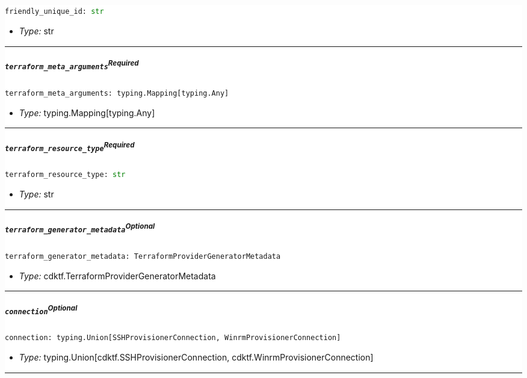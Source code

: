 ```python
friendly_unique_id: str
```

- *Type:* str

---

##### `terraform_meta_arguments`<sup>Required</sup> <a name="terraform_meta_arguments" id="@cdktf/provider-opentelekomcloud.dcVirtualGatewayV3.DcVirtualGatewayV3.property.terraformMetaArguments"></a>

```python
terraform_meta_arguments: typing.Mapping[typing.Any]
```

- *Type:* typing.Mapping[typing.Any]

---

##### `terraform_resource_type`<sup>Required</sup> <a name="terraform_resource_type" id="@cdktf/provider-opentelekomcloud.dcVirtualGatewayV3.DcVirtualGatewayV3.property.terraformResourceType"></a>

```python
terraform_resource_type: str
```

- *Type:* str

---

##### `terraform_generator_metadata`<sup>Optional</sup> <a name="terraform_generator_metadata" id="@cdktf/provider-opentelekomcloud.dcVirtualGatewayV3.DcVirtualGatewayV3.property.terraformGeneratorMetadata"></a>

```python
terraform_generator_metadata: TerraformProviderGeneratorMetadata
```

- *Type:* cdktf.TerraformProviderGeneratorMetadata

---

##### `connection`<sup>Optional</sup> <a name="connection" id="@cdktf/provider-opentelekomcloud.dcVirtualGatewayV3.DcVirtualGatewayV3.property.connection"></a>

```python
connection: typing.Union[SSHProvisionerConnection, WinrmProvisionerConnection]
```

- *Type:* typing.Union[cdktf.SSHProvisionerConnection, cdktf.WinrmProvisionerConnection]

---

